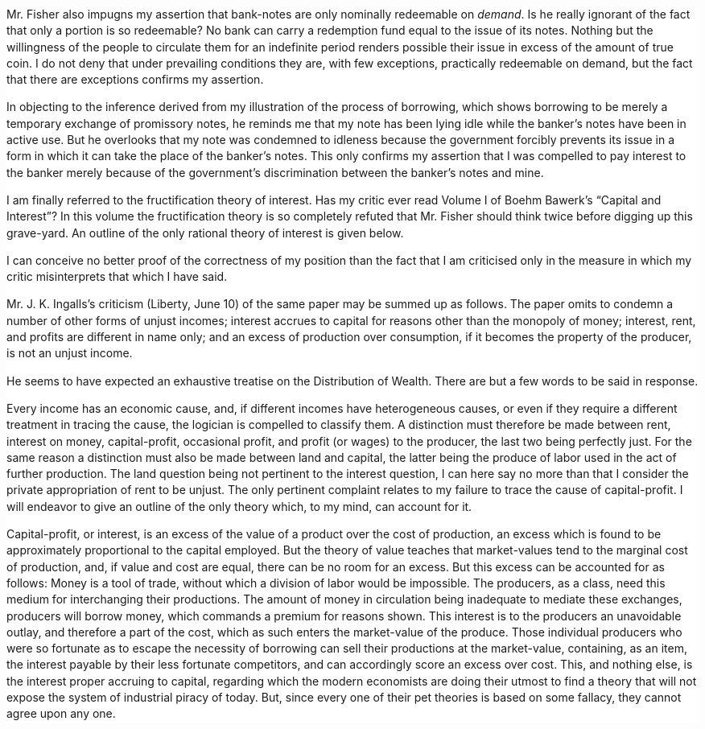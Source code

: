 Mr. Fisher also impugns my assertion that bank-notes are only nominally redeemable on *demand*. Is he really ignorant of the fact that only a portion is so redeemable? No bank can carry a redemption fund equal to the issue of its notes. Nothing but the willingness of the people to circulate them for an indefinite period renders possible their issue in excess of the amount of true coin. I do not deny that under prevailing conditions they are, with few exceptions, practically redeemable on demand, but the fact that there are exceptions confirms my assertion.

In objecting to the inference derived from my illustration of the process of borrowing, which shows borrowing to be merely a temporary exchange of promissory notes, he reminds me that my note has been lying idle while the banker’s notes have been in active use. But he overlooks that my note was condemned to idleness because the government forcibly prevents its issue in a form in which it can take the place of the banker’s notes. This only confirms my assertion that I was compelled to pay interest to the banker merely because of the government’s discrimination between the banker’s notes and mine.

I am finally referred to the fructification theory of interest. Has my critic ever read Volume I of Boehm Bawerk’s “Capital and Interest”? In this volume the fructification theory is so completely refuted that Mr. Fisher should think twice before digging up this grave-yard. An outline of the only rational theory of interest is given below.

I can conceive no better proof of the correctness of my position than the fact that I am criticised only in the measure in which my critic misinterprets that which I have said.

Mr. J. K. Ingalls’s criticism (Liberty, June 10) of the same paper may be summed up as follows. The paper omits to condemn a number of other forms of unjust incomes; interest accrues to capital for reasons other than the monopoly of money; interest, rent, and profits are different in name only; and an excess of production over consumption, if it becomes the property of the producer, is not an unjust income.

He seems to have expected an exhaustive treatise on the Distribution of Wealth. There are but a few words to be said in response.

Every income has an economic cause, and, if different incomes have heterogeneous causes, or even if they require a different treatment in tracing the cause, the logician is compelled to classify them. A distinction must therefore be made between rent, interest on money, capital-profit, occasional profit, and profit (or wages) to the producer, the last two being perfectly just. For the same reason a distinction must also be made between land and capital, the latter being the produce of labor used in the act of further production. The land question being not pertinent to the interest question, I can here say no more than that I consider the private appropriation of rent to be unjust. The only pertinent complaint relates to my failure to trace the cause of capital-profit. I will endeavor to give an outline of the only theory which, to my mind, can account for it.

Capital-profit, or interest, is an excess of the value of a product over the cost of production, an excess which is found to be approximately proportional to the capital employed. But the theory of value teaches that market-values tend to the marginal cost of production, and, if value and cost are equal, there can be no room for an excess. But this excess can be accounted for as follows: Money is a tool of trade, without which a division of labor would be impossible. The producers, as a class, need this medium for interchanging their productions. The amount of money in circulation being inadequate to mediate these exchanges, producers will borrow money, which commands a premium for reasons shown. This interest is to the producers an unavoidable outlay, and therefore a part of the cost, which as such enters the market-value of the produce. Those individual producers who were so fortunate as to escape the necessity of borrowing can sell their productions at the market-value, containing, as an item, the interest payable by their less fortunate competitors, and can accordingly score an excess over cost. This, and nothing else, is the interest proper accruing to capital, regarding which the modern economists are doing their utmost to find a theory that will not expose the system of industrial piracy of today. But, since every one of their pet theories is based on some fallacy, they cannot agree upon any one.
